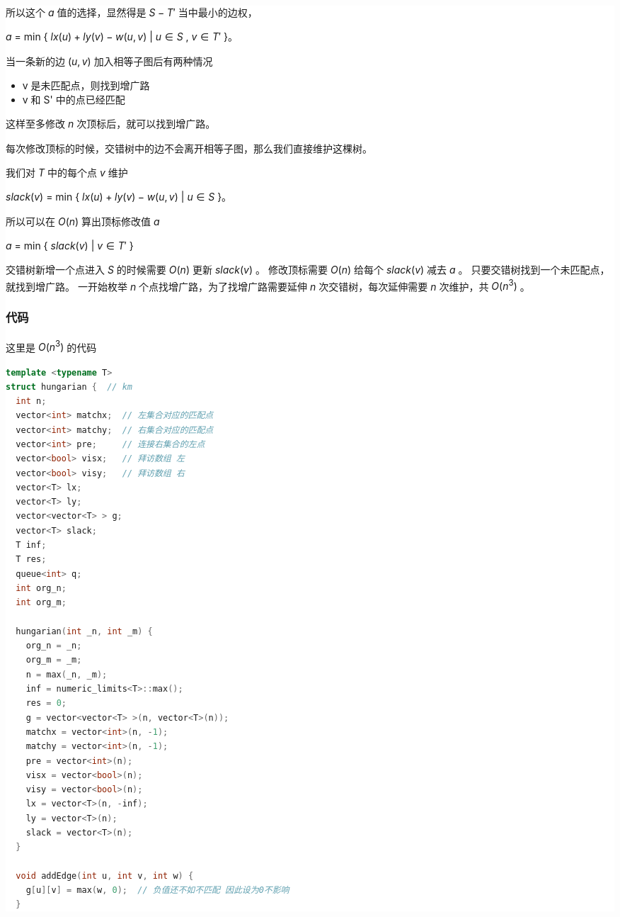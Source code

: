 所以这个 $a$ 值的选择，显然得是 $S-T'$ 当中最小的边权，

 $a$ = min { $lx(u) + ly(v) - w(u,v)$ \| $u\in{S}$ , $v\in{T'}$ }。

当一条新的边 $(u,v)$ 加入相等子图后有两种情况

- v 是未匹配点，则找到增广路
- v 和 S' 中的点已经匹配

这样至多修改 $n$ 次顶标后，就可以找到增广路。

每次修改顶标的时候，交错树中的边不会离开相等子图，那么我们直接维护这棵树。

我们对 $T$ 中的每个点 $v$ 维护

 $slack(v)$ = min { $lx(u) + ly(v) - w(u,v)$ \| $u\in{S}$ }。

所以可以在 $O(n)$ 算出顶标修改值 $a$ 

 $a$ = min { $slack(v)$ \| $v\in{T'}$ }

交错树新增一个点进入 $S$ 的时候需要 $O(n)$ 更新 $slack(v)$ 。
修改顶标需要 $O(n)$ 给每个 $slack(v)$ 减去 $a$ 。
只要交错树找到一个未匹配点，就找到增广路。
一开始枚举 $n$ 个点找增广路，为了找增广路需要延伸 $n$ 次交错树，每次延伸需要 $n$ 次维护，共 $O(n^3)$ 。

### 代码

这里是 $O(n^3)$ 的代码

```cpp
template <typename T>
struct hungarian {  // km
  int n;
  vector<int> matchx;  // 左集合对应的匹配点
  vector<int> matchy;  // 右集合对应的匹配点
  vector<int> pre;     // 连接右集合的左点
  vector<bool> visx;   // 拜访数组 左
  vector<bool> visy;   // 拜访数组 右
  vector<T> lx;
  vector<T> ly;
  vector<vector<T> > g;
  vector<T> slack;
  T inf;
  T res;
  queue<int> q;
  int org_n;
  int org_m;

  hungarian(int _n, int _m) {
    org_n = _n;
    org_m = _m;
    n = max(_n, _m);
    inf = numeric_limits<T>::max();
    res = 0;
    g = vector<vector<T> >(n, vector<T>(n));
    matchx = vector<int>(n, -1);
    matchy = vector<int>(n, -1);
    pre = vector<int>(n);
    visx = vector<bool>(n);
    visy = vector<bool>(n);
    lx = vector<T>(n, -inf);
    ly = vector<T>(n);
    slack = vector<T>(n);
  }

  void addEdge(int u, int v, int w) {
    g[u][v] = max(w, 0);  // 负值还不如不匹配 因此设为0不影响
  }
```